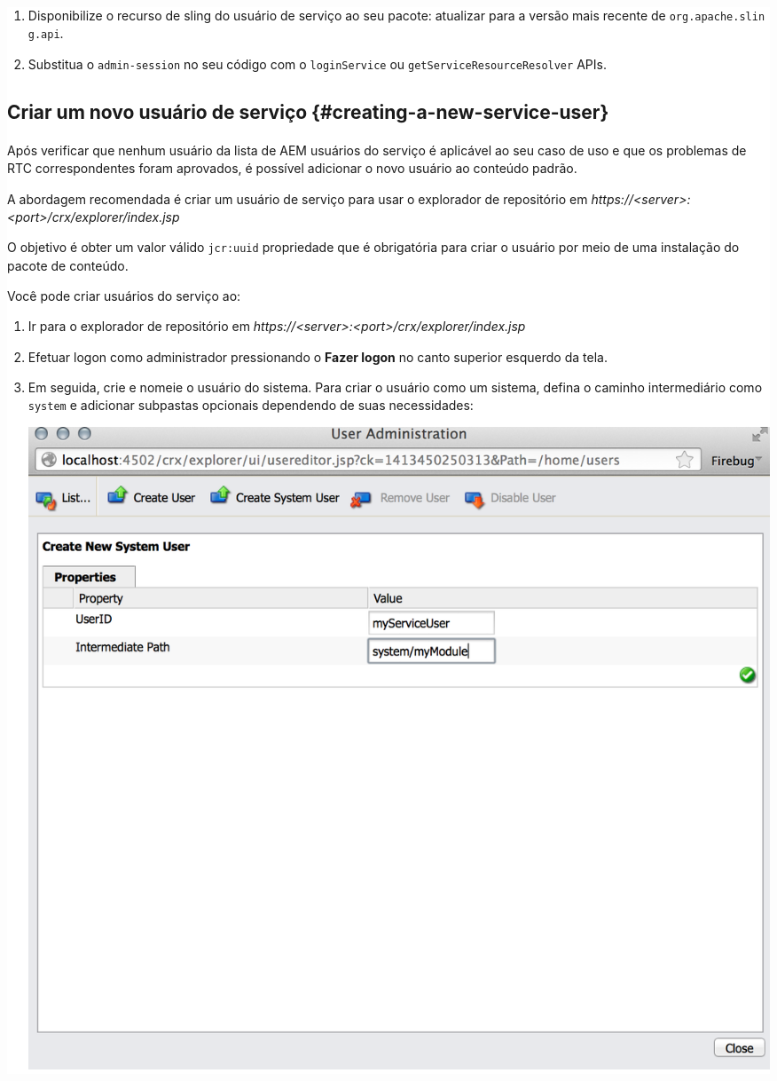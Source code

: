 1. Disponibilize o recurso de sling do usuário de serviço ao seu pacote: atualizar para a versão mais recente de `org.apache.sling.api`.

1. Substitua o `admin-session` no seu código com o `loginService` ou `getServiceResourceResolver` APIs.

## Criar um novo usuário de serviço {#creating-a-new-service-user}

Após verificar que nenhum usuário da lista de AEM usuários do serviço é aplicável ao seu caso de uso e que os problemas de RTC correspondentes foram aprovados, é possível adicionar o novo usuário ao conteúdo padrão.

A abordagem recomendada é criar um usuário de serviço para usar o explorador de repositório em *https://&lt;server>:&lt;port>/crx/explorer/index.jsp*

O objetivo é obter um valor válido `jcr:uuid` propriedade que é obrigatória para criar o usuário por meio de uma instalação do pacote de conteúdo.

Você pode criar usuários do serviço ao:

1. Ir para o explorador de repositório em *https://&lt;server>:&lt;port>/crx/explorer/index.jsp*
1. Efetuar logon como administrador pressionando o **Fazer logon** no canto superior esquerdo da tela.
1. Em seguida, crie e nomeie o usuário do sistema. Para criar o usuário como um sistema, defina o caminho intermediário como `system` e adicionar subpastas opcionais dependendo de suas necessidades:

   ![chlimage_1-102](assets/chlimage_1-102.png)
